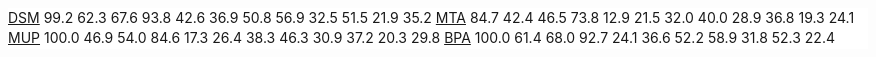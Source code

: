 <tr>
<td><a href="./transferattack/model_related/dsm.py" target="_blank" rel="noopener noreferrer">DSM</a></td>
<td >99.2</td>
<td >62.3</td>
<td >67.6</td>
<td >93.8</td>
<td >42.6</td>
<td >36.9</td>
<td >50.8</td>
<td >56.9</td>
<td >32.5</td>
<td >51.5</td>
<td >21.9</td>
<td >35.2</td>
</tr>

<tr>
<td><a href="./transferattack/model_related/mta.py" target="_blank" rel="noopener noreferrer">MTA</a></td>
<td >84.7</td>
<td >42.4</td>
<td >46.5</td>
<td >73.8</td>
<td >12.9</td>
<td >21.5</td>
<td >32.0</td>
<td >40.0</td>
<td >28.9</td>
<td >36.8</td>
<td >19.3</td>
<td >24.1</td>
</tr>

<tr>
<td><a href="./transferattack/model_related/mup.py" target="_blank" rel="noopener noreferrer">MUP</a></td>
<td >100.0</td>
<td >46.9</td>
<td >54.0</td>
<td >84.6</td>
<td >17.3</td>
<td >26.4</td>
<td >38.3</td>
<td >46.3</td>
<td >30.9</td>
<td >37.2</td>
<td >20.3</td>
<td >29.8</td>
</tr>

<tr>
<td><a href="./transferattack/model_related/bpa.py" target="_blank" rel="noopener noreferrer">BPA</a></td>
<td >100.0</td>
<td >61.4</td>
<td >68.0</td>
<td >92.7</td>
<td >24.1</td>
<td >36.6</td>
<td >52.2</td>
<td >58.9</td>
<td >31.8</td>
<td >52.3</td>
<td >22.4</td>